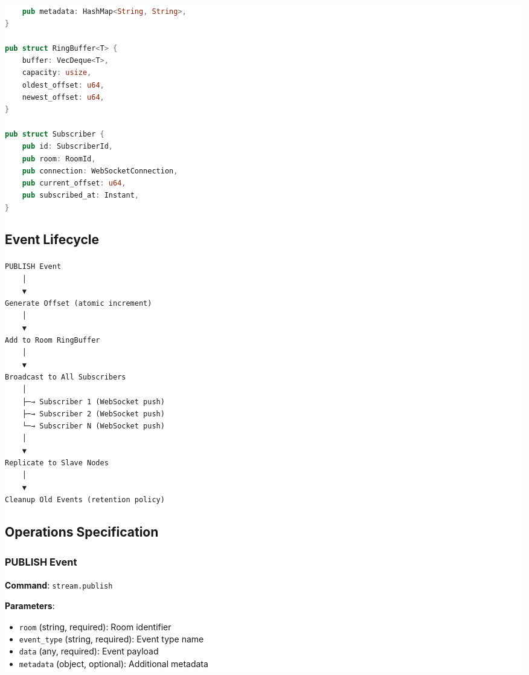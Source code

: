 ```rust
    pub metadata: HashMap<String, String>,
}

pub struct RingBuffer<T> {
    buffer: VecDeque<T>,
    capacity: usize,
    oldest_offset: u64,
    newest_offset: u64,
}

pub struct Subscriber {
    pub id: SubscriberId,
    pub room: RoomId,
    pub connection: WebSocketConnection,
    pub current_offset: u64,
    pub subscribed_at: Instant,
}
```

## Event Lifecycle

```
PUBLISH Event
    │
    ▼
Generate Offset (atomic increment)
    │
    ▼
Add to Room RingBuffer
    │
    ▼
Broadcast to All Subscribers
    │
    ├─→ Subscriber 1 (WebSocket push)
    ├─→ Subscriber 2 (WebSocket push)
    └─→ Subscriber N (WebSocket push)
    │
    ▼
Replicate to Slave Nodes
    │
    ▼
Cleanup Old Events (retention policy)
```

## Operations Specification

### PUBLISH Event

**Command**: `stream.publish`

**Parameters**:
- `room` (string, required): Room identifier
- `event_type` (string, required): Event type name
- `data` (any, required): Event payload
- `metadata` (object, optional): Additional metadata
